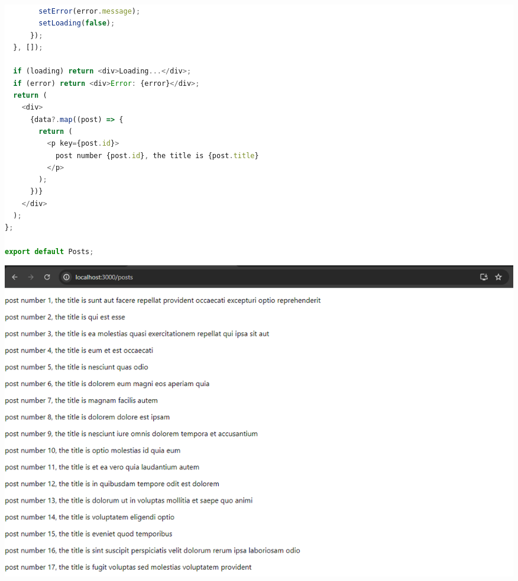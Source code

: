 ```javascript
        setError(error.message);
        setLoading(false);
      });
  }, []);

  if (loading) return <div>Loading...</div>;
  if (error) return <div>Error: {error}</div>;
  return (
    <div>
      {data?.map((post) => {
        return (
          <p key={post.id}>
            post number {post.id}, the title is {post.title}
          </p>
        );
      })}
    </div>
  );
};

export default Posts;
```

![11-1](./img/11-1.png)
